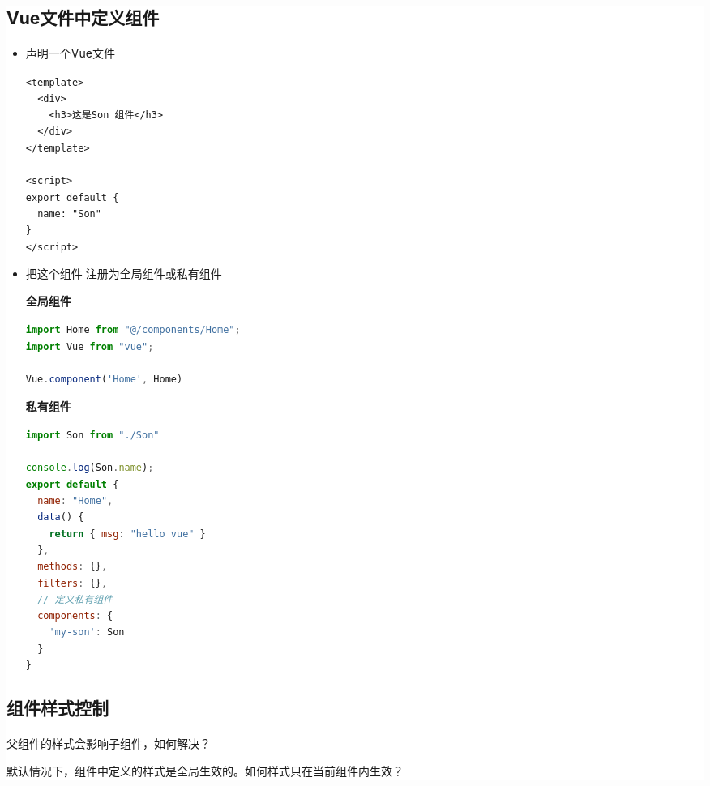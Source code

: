 ## Vue文件中定义组件

- 声明一个Vue文件

  ```vue
  <template>
    <div>
      <h3>这是Son 组件</h3>
    </div>
  </template>
  
  <script>
  export default {
    name: "Son"
  }
  </script>
  ```
  
- 把这个组件 注册为全局组件或私有组件

  **全局组件**

  ```js
  import Home from "@/components/Home";
  import Vue from "vue";
  
  Vue.component('Home', Home)
  ```

  **私有组件**

  ```js
  import Son from "./Son"
  
  console.log(Son.name);
  export default {
    name: "Home",
    data() {
      return { msg: "hello vue" }
    },
    methods: {},
    filters: {},
    // 定义私有组件
    components: {
      'my-son': Son
    }
  }
  ```

## 组件样式控制

父组件的样式会影响子组件，如何解决？

默认情况下，组件中定义的样式是全局生效的。如何样式只在当前组件内生效？
